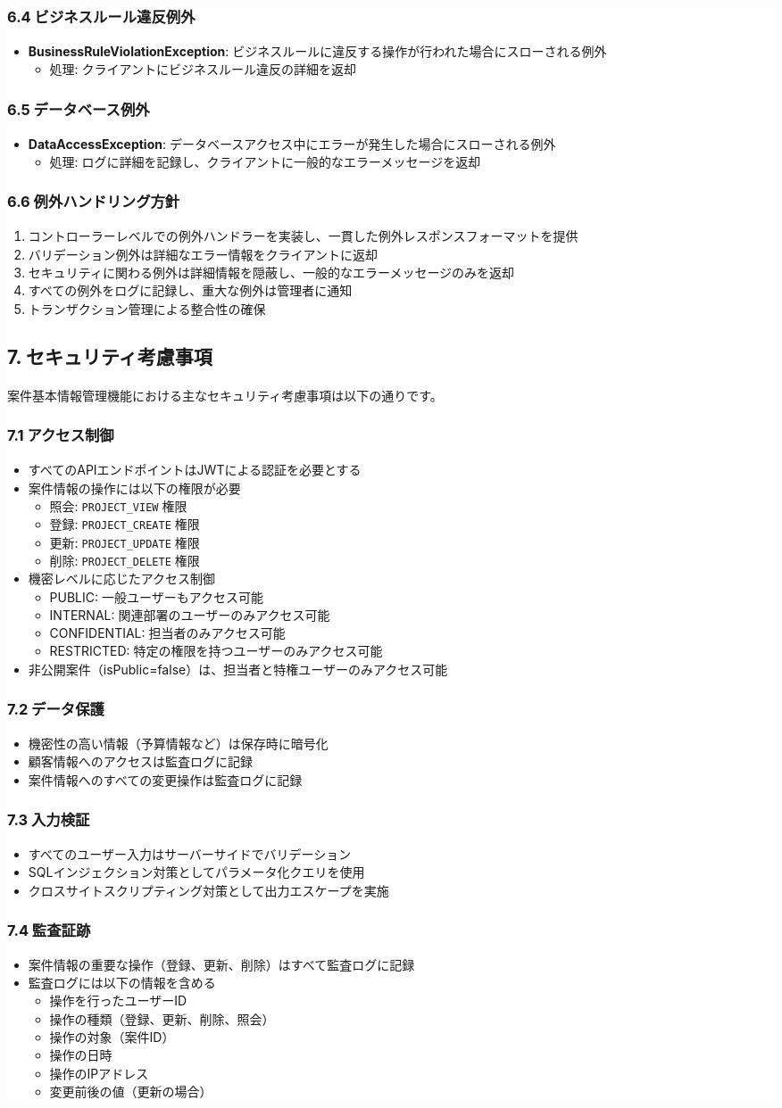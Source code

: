 ### 6.4 ビジネスルール違反例外

- **BusinessRuleViolationException**: ビジネスルールに違反する操作が行われた場合にスローされる例外
  - 処理: クライアントにビジネスルール違反の詳細を返却

### 6.5 データベース例外

- **DataAccessException**: データベースアクセス中にエラーが発生した場合にスローされる例外
  - 処理: ログに詳細を記録し、クライアントに一般的なエラーメッセージを返却

### 6.6 例外ハンドリング方針

1. コントローラーレベルでの例外ハンドラーを実装し、一貫した例外レスポンスフォーマットを提供
2. バリデーション例外は詳細なエラー情報をクライアントに返却
3. セキュリティに関わる例外は詳細情報を隠蔽し、一般的なエラーメッセージのみを返却
4. すべての例外をログに記録し、重大な例外は管理者に通知
5. トランザクション管理による整合性の確保

## 7. セキュリティ考慮事項

案件基本情報管理機能における主なセキュリティ考慮事項は以下の通りです。

### 7.1 アクセス制御

- すべてのAPIエンドポイントはJWTによる認証を必要とする
- 案件情報の操作には以下の権限が必要
  - 照会: `PROJECT_VIEW` 権限
  - 登録: `PROJECT_CREATE` 権限
  - 更新: `PROJECT_UPDATE` 権限
  - 削除: `PROJECT_DELETE` 権限
- 機密レベルに応じたアクセス制御
  - PUBLIC: 一般ユーザーもアクセス可能
  - INTERNAL: 関連部署のユーザーのみアクセス可能
  - CONFIDENTIAL: 担当者のみアクセス可能
  - RESTRICTED: 特定の権限を持つユーザーのみアクセス可能
- 非公開案件（isPublic=false）は、担当者と特権ユーザーのみアクセス可能

### 7.2 データ保護

- 機密性の高い情報（予算情報など）は保存時に暗号化
- 顧客情報へのアクセスは監査ログに記録
- 案件情報へのすべての変更操作は監査ログに記録

### 7.3 入力検証

- すべてのユーザー入力はサーバーサイドでバリデーション
- SQLインジェクション対策としてパラメータ化クエリを使用
- クロスサイトスクリプティング対策として出力エスケープを実施

### 7.4 監査証跡

- 案件情報の重要な操作（登録、更新、削除）はすべて監査ログに記録
- 監査ログには以下の情報を含める
  - 操作を行ったユーザーID
  - 操作の種類（登録、更新、削除、照会）
  - 操作の対象（案件ID）
  - 操作の日時
  - 操作のIPアドレス
  - 変更前後の値（更新の場合）
